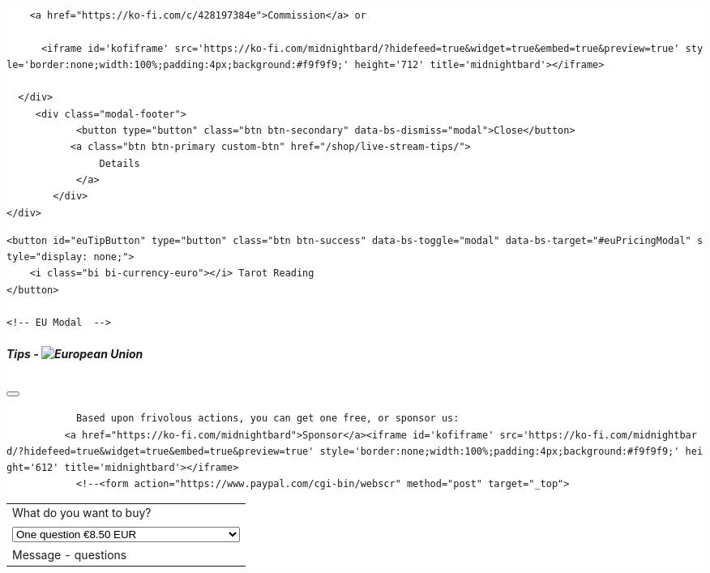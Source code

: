         <a href="https://ko-fi.com/c/428197384e">Commission</a> or 
          
          <iframe id='kofiframe' src='https://ko-fi.com/midnightbard/?hidefeed=true&widget=true&embed=true&preview=true' style='border:none;width:100%;padding:4px;background:#f9f9f9;' height='712' title='midnightbard'></iframe>
        
      </div>
         <div class="modal-footer">
                <button type="button" class="btn btn-secondary" data-bs-dismiss="modal">Close</button>
               <a class="btn btn-primary custom-btn" href="/shop/live-stream-tips/">
                    Details
                </a>
            </div>
    </div>
  </div>
</div>
      
      
    
    <button id="euTipButton" type="button" class="btn btn-success" data-bs-toggle="modal" data-bs-target="#euPricingModal" style="display: none;">
        <i class="bi bi-currency-euro"></i> Tarot Reading
    </button>
    
    <!-- EU Modal  -->
<div class="modal fade" id="euPricingModal" tabindex="-1" aria-labelledby="euPricingModalLabel" aria-hidden="true">
    <div class="modal-dialog">
        <div class="modal-content">
            <div class="modal-header">
                <h5 class="modal-title" id="euPricingModalLabel"><i class="bi bi-currency-euro"></i>  Tips - <img src="https://flagcdn.com/24x18/eu.png" alt="European Union">  </h5>
                <button type="button" class="btn-close" data-bs-dismiss="modal" aria-label="Close"></button>
            </div>
            <div class="modal-body">
                
                Based upon frivolous actions, you can get one free, or sponsor us: 
              <a href="https://ko-fi.com/midnightbard">Sponsor</a><iframe id='kofiframe' src='https://ko-fi.com/midnightbard/?hidefeed=true&widget=true&embed=true&preview=true' style='border:none;width:100%;padding:4px;background:#f9f9f9;' height='612' title='midnightbard'></iframe>
                <!--<form action="https://www.paypal.com/cgi-bin/webscr" method="post" target="_top">
  <input type="hidden" name="cmd" value="_s-xclick" />
  <input type="hidden" name="hosted_button_id" value="LBDUXS3VUCVZJ" />
  <table>
    <tr>
      <td>
        <input type="hidden" name="on0" value="What do you want to buy? "/>
        What do you want to buy? 
      </td>
    </tr>
    <tr>
      <td>
        <select name="os0">
          <option value="One question">
            One question €8.50 EUR
          </option>
          <option value="Two question + energy reading">
            Two question + energy reading €17.00 EUR
          </option>
        </select>
      </td>
    </tr>
    <tr>
      <td>
        <input type="hidden" name="on1" value="Message - questions"/>
        Message - questions
      </td>